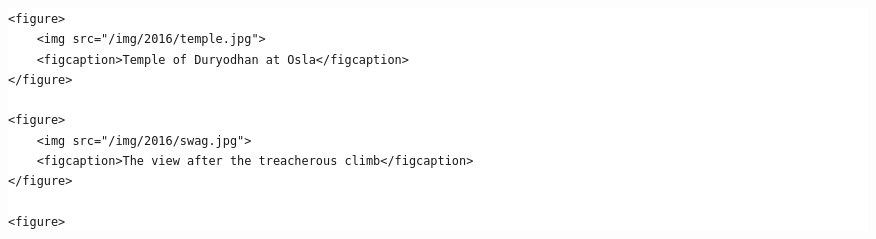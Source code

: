     <figure>
        <img src="/img/2016/temple.jpg">
        <figcaption>Temple of Duryodhan at Osla</figcaption>
    </figure>

    <figure>
        <img src="/img/2016/swag.jpg">
        <figcaption>The view after the treacherous climb</figcaption>
    </figure>

    <figure>